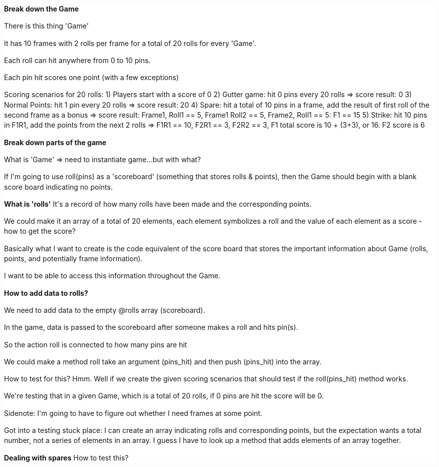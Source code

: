 **Break down the Game**

There is this thing 'Game'

It has 10 frames with 2 rolls per frame for a total of 20 rolls for every 'Game'.

Each roll can hit anywhere from 0 to 10 pins.

Each pin hit scores one point (with a few exceptions)

Scoring scenarios for 20 rolls:
	1) Players start with a score of 0
	2) Gutter game: hit 0 pins every 20 rolls => score result: 0
	3) Normal Points: hit 1 pin every 20 rolls => score result: 20
	4) Spare: hit a total of 10 pins in a frame, add the result of first roll of the second frame as a bonus  => score result: Frame1, Roll1 == 5, Frame1 Roll2 == 5, Frame2, Roll1 == 5: F1 == 15
	5) Strike: hit 10 pins in F1R1, add the points from the next 2 rolls => F1R1 == 10, F2R1 == 3, F2R2 == 3, F1 total score is 10 + (3+3), or 16. F2 score is 6

**Break down parts of the game**

What is 'Game' => need to instantiate game...but with what?

If I'm going to use roll(pins) as a 'scoreboard' (something that stores rolls & points), then the Game should begin with a blank score board indicating no points.

**What is 'rolls'**
It's a record of how many rolls have been made and the corresponding points. 

We could make it an array of a total of 20 elements, each element symbolizes a roll and the value of each element as a score - how to get the score?

Basically what I want to create is the code equivalent of the score board that stores the important information about Game (rolls, points, and potentially frame information).

I want to be able to access this information throughout the Game.

**How to add data to rolls?**

We need to add data to the empty @rolls array (scoreboard).

In the game, data is passed to the scoreboard after someone makes a roll and hits pin(s).

So the action roll is connected to how many pins are hit

We could make a method roll take an argument (pins_hit) and then push (pins_hit) into the array.

How to test for this? Hmm. Well if we create the given scoring scenarios that should test if the roll(pins_hit) method works. 

We're testing that in a given Game, which is a total of 20 rolls, if 0 pins are hit the score will be 0.

Sidenote: I'm going to have to figure out whether I need frames at some point.

Got into a testing stuck place: I can create an array indicating rolls and corresponding points, but the expectation wants a total number, not a series of elements in an array. I guess I have to look up a method that adds elements of an array together.

**Dealing with spares**
How to test this?
